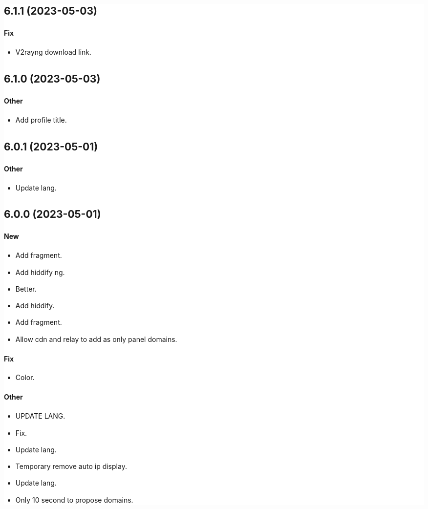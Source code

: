 

## 6.1.1 (2023-05-03)

#### Fix

* V2rayng download link. 



## 6.1.0 (2023-05-03)

#### Other

* Add profile title. 



## 6.0.1 (2023-05-01)

#### Other

* Update lang. 



## 6.0.0 (2023-05-01)

#### New

* Add fragment. 

* Add hiddify ng. 

* Better. 

* Add hiddify. 

* Add fragment. 

* Allow cdn and relay to add as only panel domains. 

#### Fix

* Color. 

#### Other

* UPDATE LANG. 

* Fix. 

* Update lang. 

* Temporary remove auto ip display. 

* Update lang. 

* Only 10 second to propose domains. 
